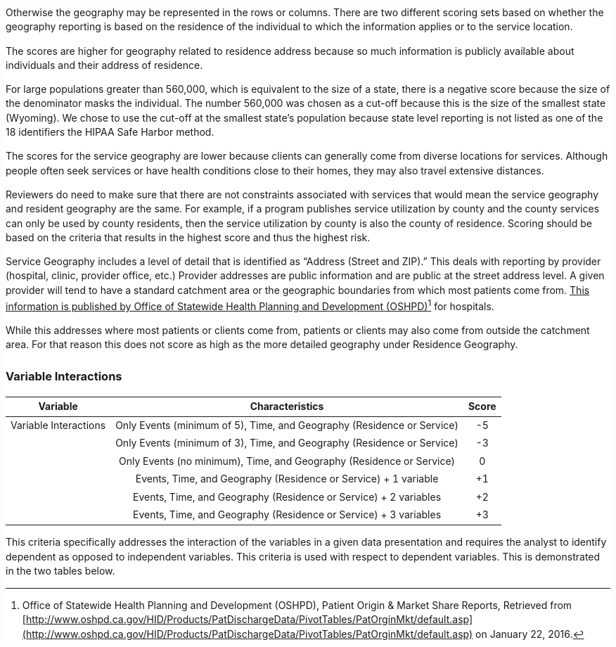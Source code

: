 Otherwise the geography may be represented in the rows or columns. There are two different scoring sets based on whether the geography reporting is based on the residence of the individual to which the information applies or to the service location.

The scores are higher for geography related to residence address because so much information is publicly available about individuals and their address of residence.

For large populations greater than 560,000, which is equivalent to the size of a state, there is a negative score because the size of the denominator masks the individual. The number 560,000 was chosen as a cut-off because this is the size of the smallest state (Wyoming). We chose to use the cut-off at the smallest state’s population because state level reporting is not listed as one of the 18 identifiers the HIPAA Safe Harbor method.

The scores for the service geography are lower because clients can generally come from diverse locations for services. Although people often seek services or have health conditions close to their homes, they may also travel extensive distances.

Reviewers do need to make sure that there are not constraints associated with services that would mean the service geography and resident geography are the same. For example, if a program publishes service utilization by county and the county services can only be used by county residents, then the service utilization by county is also the county of residence. Scoring should be based on the criteria that results in the highest score and thus the highest risk.

Service Geography includes a level of detail that is identified as “Address (Street and ZIP).” This deals with reporting by provider (hospital, clinic, provider office, etc.) Provider addresses are public information and are public at the street address level. A given provider will tend to have a standard catchment area or the geographic boundaries from which most patients come from. [This information is published by Office of Statewide Health Planning and Development (OSHPD)](#user-content-fn-4)[^4] for hospitals.

While this addresses where most patients or clients come from, patients or clients may also come from outside the catchment area. For that reason this does not score as high as the more detailed geography under Residence Geography.

### Variable Interactions

<table><thead><tr><th align="center" valign="top">Variable</th><th align="center" valign="top">Characteristics</th><th align="center" valign="top">Score</th></tr></thead><tbody><tr><td align="center" valign="top">Variable Interactions</td><td align="center" valign="top">Only Events (minimum of 5), Time, and Geography (Residence or Service)</td><td align="center" valign="top">-5</td></tr><tr><td align="center" valign="top"> </td><td align="center" valign="top">Only Events (minimum of 3), Time, and Geography (Residence or Service)</td><td align="center" valign="top">-3</td></tr><tr><td align="center" valign="top"> </td><td align="center" valign="top">Only Events (no minimum), Time, and Geography (Residence or Service)</td><td align="center" valign="top">0</td></tr><tr><td align="center" valign="top"></td><td align="center" valign="top">Events, Time, and Geography (Residence or Service) + 1 variable</td><td align="center" valign="top">+1</td></tr><tr><td align="center" valign="top"></td><td align="center" valign="top">Events, Time, and Geography (Residence or Service) + 2 variables</td><td align="center" valign="top">+2</td></tr><tr><td align="center" valign="top"></td><td align="center" valign="top">Events, Time, and Geography (Residence or Service) + 3 variables</td><td align="center" valign="top">+3</td></tr></tbody></table>

&#x20;This criteria specifically addresses the interaction of the variables in a given data presentation and requires the analyst to identify dependent as opposed to independent variables. This criteria is used with respect to dependent variables. This is demonstrated in the two tables below.


[^1]: Definition of Terms: Sex, Gender, Gender Identity, Sexual Orientation; Excerpt from: The Guidelines for Psychological Practice with Lesbian, Gay, and Bisexual Clients, adopted by the APA Council of Representatives, February 18-20, 2011. [http://www.apa.org/pi/lgbt/resources/sexuality-definitions.pdf](http://www.apa.org/pi/lgbt/resources/sexuality-definitions.pdf)
[^2]: Definition of Terms: Sex, Gender, Gender Identity, Sexual Orientation; Excerpt from: The Guidelines for Psychological Practice with Lesbian, Gay, and Bisexual Clients, adopted by the APA Council of Representatives, February 18-20, 2011.&#x20;
[^3]: Based on Year 2010 from the State of California, Department of Finance, Report P-1 (Race): State and County Population Projections by Race/Ethnicity, 2010-2060. Sacramento, California, January 2013
[^4]: Office of Statewide Health Planning and Development (OSHPD), Patient Origin & Market Share Reports, Retrieved from [http://www.oshpd.ca.gov/HID/Products/PatDischargeData/PivotTables/PatOrginMkt/default.asp](http://www.oshpd.ca.gov/HID/Products/PatDischargeData/PivotTables/PatOrginMkt/default.asp) on January 22, 2016.
[^5]: NORC, “NORC Recommendations for California Department of Health Care Services (DHCS) Data De-Identification Guidelines (DDG),” January 8, 2016.
[^6]: NORC, “Case Study: The Disclosure Risk Implications of Small Cells Combined with Multiple Tables or External Data,” January 8, 2016.